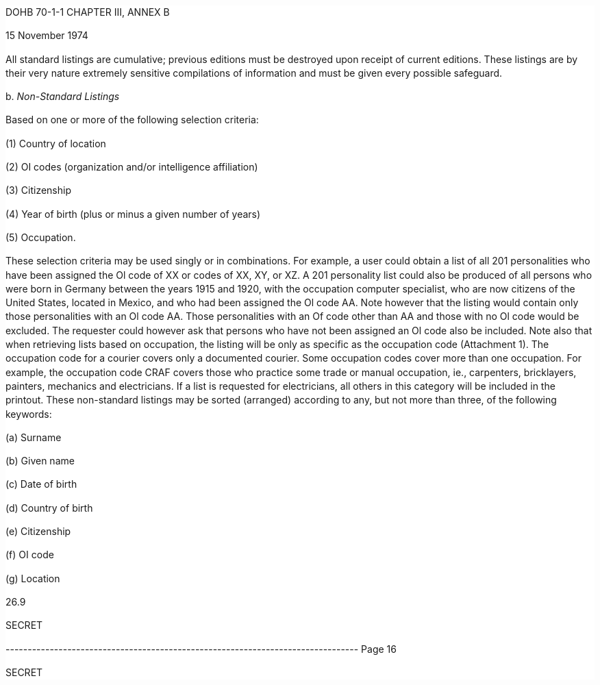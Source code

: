 DOHB 70-1-1
CHAPTER III, ANNEX B

15 November 1974

All standard listings are cumulative; previous editions must be destroyed upon receipt of current editions. These listings are by their very nature extremely sensitive compilations of information and must be given every possible safeguard.

b. *Non-Standard Listings*

Based on one or more of the following selection criteria:

(1) Country of location

(2) OI codes (organization and/or intelligence affiliation)

(3) Citizenship

(4) Year of birth (plus or minus a given number of years)

(5) Occupation.

These selection criteria may be used singly or in combinations. For example, a user could obtain a list of all 201 personalities who have been assigned the Ol code of XX or codes of XX, XY, or XZ. A 201 personality list could also be produced of all persons who were born in Germany between the years 1915 and 1920, with the occupation computer specialist, who are now citizens of the United States, located in Mexico, and who had been assigned the Ol code AA. Note however that the listing would contain only those personalities with an Ol code AA. Those personalities with an Of code other than AA and those with no Ol code would be excluded. The requester could however ask that persons who have not been assigned an Ol code also be included. Note also that when retrieving lists based on occupation, the listing will be only as specific as the occupation code (Attachment 1). The occupation code for a courier covers only a documented courier. Some occupation codes cover more than one occupation. For example, the occupation code CRAF covers those who practice some trade or manual occupation, ie., carpenters, bricklayers, painters, mechanics and electricians. If a list is requested for electricians, all others in this category will be included in the printout. These non-standard listings may be sorted (arranged) according to any, but not more than three, of the following keywords:

(a) Surname

(b) Given name

(c) Date of birth

(d) Country of birth

(e) Citizenship

(f) OI code

(g) Location

26.9

SECRET


-------------------------------------------------------------------------------- Page 16

SECRET
